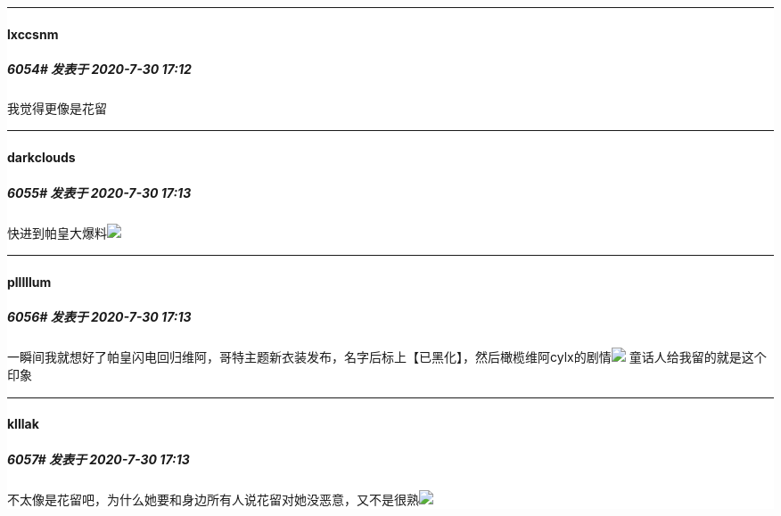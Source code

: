 





-----

####  lxccsnm  
##### 6054#       发表于 2020-7-30 17:12




我觉得更像是花留







-----

####  darkclouds  
##### 6055#       发表于 2020-7-30 17:13




快进到帕皇大爆料<img src="https://static.saraba1st.com/image/smiley/face2017/066.png" referrerpolicy="no-referrer">







-----

####  plllllum  
##### 6056#       发表于 2020-7-30 17:13




一瞬间我就想好了帕皇闪电回归维阿，哥特主题新衣装发布，名字后标上【已黑化】，然后橄榄维阿cylx的剧情<img src="https://static.saraba1st.com/image/smiley/face2017/068.png" referrerpolicy="no-referrer">
童话人给我留的就是这个印象







-----

####  klllak  
##### 6057#       发表于 2020-7-30 17:13




不太像是花留吧，为什么她要和身边所有人说花留对她没恶意，又不是很熟<img src="https://static.saraba1st.com/image/smiley/face2017/009.gif" referrerpolicy="no-referrer">





